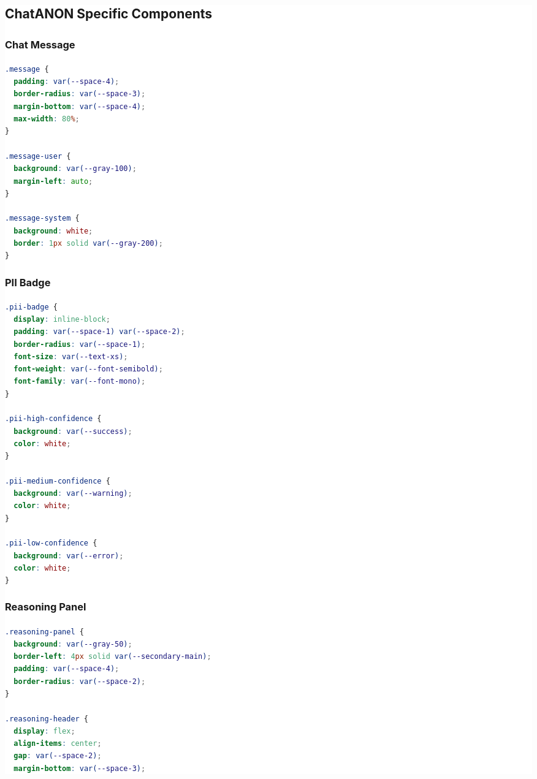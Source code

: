 ## ChatANON Specific Components

### Chat Message
```css
.message {
  padding: var(--space-4);
  border-radius: var(--space-3);
  margin-bottom: var(--space-4);
  max-width: 80%;
}

.message-user {
  background: var(--gray-100);
  margin-left: auto;
}

.message-system {
  background: white;
  border: 1px solid var(--gray-200);
}
```

### PII Badge
```css
.pii-badge {
  display: inline-block;
  padding: var(--space-1) var(--space-2);
  border-radius: var(--space-1);
  font-size: var(--text-xs);
  font-weight: var(--font-semibold);
  font-family: var(--font-mono);
}

.pii-high-confidence {
  background: var(--success);
  color: white;
}

.pii-medium-confidence {
  background: var(--warning);
  color: white;
}

.pii-low-confidence {
  background: var(--error);
  color: white;
}
```

### Reasoning Panel
```css
.reasoning-panel {
  background: var(--gray-50);
  border-left: 4px solid var(--secondary-main);
  padding: var(--space-4);
  border-radius: var(--space-2);
}

.reasoning-header {
  display: flex;
  align-items: center;
  gap: var(--space-2);
  margin-bottom: var(--space-3);
```